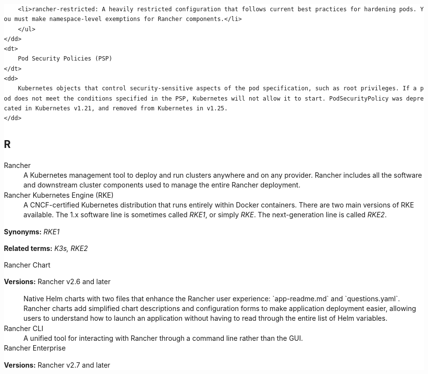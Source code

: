         <li>rancher-restricted: A heavily restricted configuration that follows current best practices for hardening pods. You must make namespace-level exemptions for Rancher components.</li>
        </ul>
    </dd>
    <dt>
        Pod Security Policies (PSP)
    </dt>
    <dd>
        Kubernetes objects that control security-sensitive aspects of the pod specification, such as root privileges. If a pod does not meet the conditions specified in the PSP, Kubernetes will not allow it to start. PodSecurityPolicy was deprecated in Kubernetes v1.21, and removed from Kubernetes in v1.25.
    </dd>
</dl>

## R

<dl>
    <dt>
        Rancher
    </dt>
    <dd>
        A Kubernetes management tool to deploy and run clusters anywhere and on any provider. Rancher includes all the software and downstream cluster components used to manage the entire Rancher deployment.
    </dd>
    <dt>
        Rancher Kubernetes Engine (RKE)
    </dt>
    <dd>
        A CNCF-certified Kubernetes distribution that runs entirely within Docker containers. There are two main versions of RKE available. The 1.x software line is sometimes called <i>RKE1</i>, or simply <i>RKE</i>. The next-generation line is called <i>RKE2</i>.
    </dd>
    <p>
        <b>Synonyms:</b> <i>RKE1</i> 
    </p>
    <p>
        <b>Related terms:</b> <i>K3s, RKE2</i>
    </p>
    <dt>
        Rancher Chart
    </dt>
    <p>
        <b>Versions:</b> Rancher v2.6 and later
    </p>
    <dd>
        Native Helm charts with two files that enhance the Rancher user experience: `app-readme.md` and `questions.yaml`. Rancher charts add simplified chart descriptions and configuration forms to make application deployment easier, allowing users to understand how to launch an application without having to read through the entire list of Helm variables.
    </dd>
    <dt>
        Rancher CLI
    </dt>
    <dd>
        A unified tool for interacting with Rancher through a command line rather than the GUI.
    </dd>
    <dt>
        Rancher Enterprise
    </dt>
    <p>
        <b>Versions:</b> Rancher v2.7 and later
    </p>